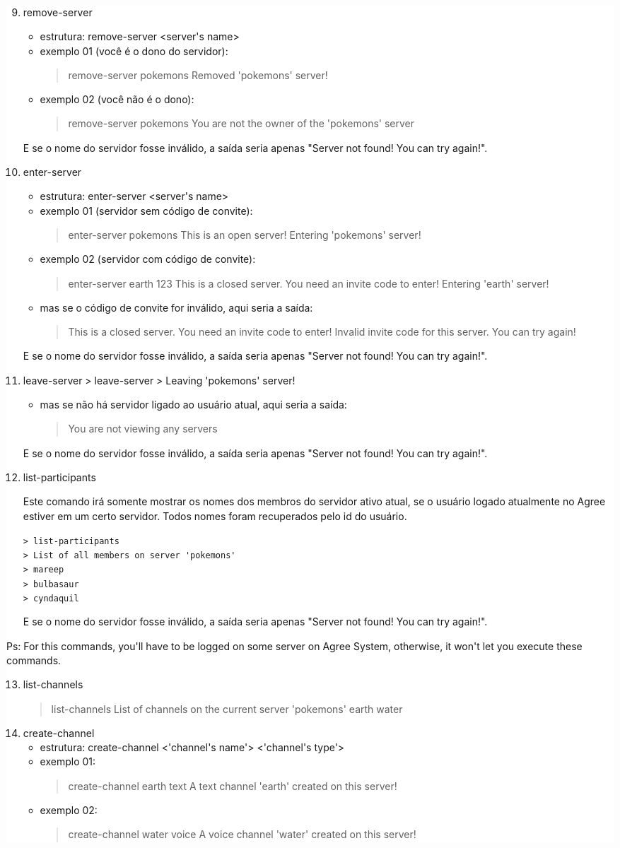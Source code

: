 9. remove-server
    - estrutura: remove-server <server's name>
    - exemplo 01 (você é o dono do servidor):
        > remove-server pokemons
        > Removed 'pokemons' server!
    - exemplo 02 (você não é o dono):
        > remove-server pokemons
        > You are not the owner of the 'pokemons' server
        
    E se o nome do servidor fosse inválido, a saída seria apenas "Server not found! You can try again!".

10. enter-server
    - estrutura: enter-server <server's name>
    - exemplo 01 (servidor sem código de convite): 
        > enter-server pokemons
        > This is an open server!
        > Entering 'pokemons' server!
    - exemplo 02 (servidor com código de convite):
        > enter-server earth 123
        > This is a closed server. You need an invite code to enter!
        > Entering 'earth' server!
    - mas se o código de convite for inválido, aqui seria a saída: 
        > This is a closed server. You need an invite code to enter!
        > Invalid invite code for this server. You can try again!

    E se o nome do servidor fosse inválido, a saída seria apenas "Server not found! You can try again!".

11. leave-server
        > leave-server
        > Leaving 'pokemons' server!
    - mas se não há servidor ligado ao usuário atual, aqui seria a saída:
        > You are not viewing any servers

    E se o nome do servidor fosse inválido, a saída seria apenas "Server not found! You can try again!".

12. list-participants

    Este comando irá somente mostrar os nomes dos membros do servidor ativo atual, se o usuário logado atualmente no Agree estiver em um certo servidor. Todos nomes foram recuperados pelo id do usuário.

        > list-participants
        > List of all members on server 'pokemons'
        > mareep
        > bulbasaur
        > cyndaquil

    E se o nome do servidor fosse inválido, a saída seria apenas "Server not found! You can try again!".

Ps: For this commands, you'll have to be logged on some server on Agree System, otherwise, it won't let you execute these commands. 

13. list-channels
    > list-channels
    > List of channels on the current server 'pokemons'
    > earth
    > water
14. create-channel
    - estrutura: create-channel <'channel's name'> <'channel's type'>
    - exemplo 01:
        > create-channel earth text 
        > A text channel 'earth' created on this server!
    - exemplo 02:
        > create-channel water voice
        > A voice channel 'water' created on this server!